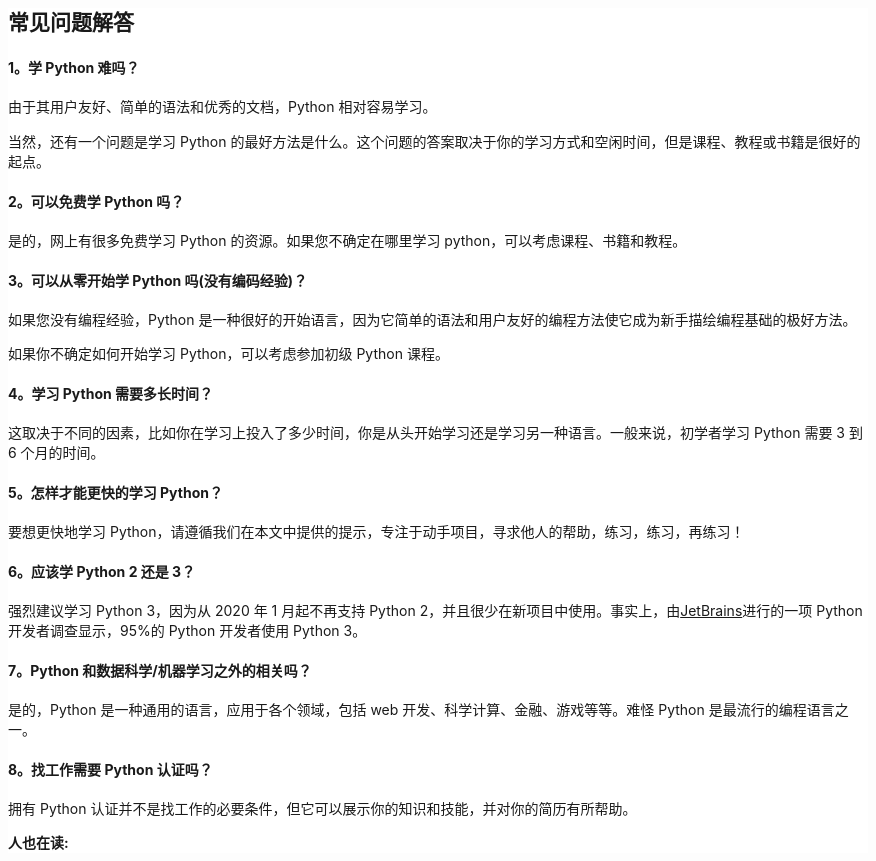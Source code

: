 ## **常见问题解答**

#### **1。学 Python 难吗？**

由于其用户友好、简单的语法和优秀的文档，Python 相对容易学习。

当然，还有一个问题是学习 Python 的最好方法是什么。这个问题的答案取决于你的学习方式和空闲时间，但是课程、教程或书籍是很好的起点。

#### **2。可以免费学 Python 吗？**

是的，网上有很多免费学习 Python 的资源。如果您不确定在哪里学习 python，可以考虑课程、书籍和教程。

#### **3。可以从零开始学 Python 吗(没有编码经验)？**

如果您没有编程经验，Python 是一种很好的开始语言，因为它简单的语法和用户友好的编程方法使它成为新手描绘编程基础的极好方法。

如果你不确定如何开始学习 Python，可以考虑参加初级 Python 课程。

#### **4。学习 Python 需要多长时间？**

这取决于不同的因素，比如你在学习上投入了多少时间，你是从头开始学习还是学习另一种语言。一般来说，初学者学习 Python 需要 3 到 6 个月的时间。

#### **5。怎样才能更快的学习 Python？**

要想更快地学习 Python，请遵循我们在本文中提供的提示，专注于动手项目，寻求他人的帮助，练习，练习，再练习！

#### **6。应该学 Python 2 还是 3？**

强烈建议学习 Python 3，因为从 2020 年 1 月起不再支持 Python 2，并且很少在新项目中使用。事实上，由[JetBrains](https://lp.jetbrains.com/python-developers-survey-2021/)进行的一项 Python 开发者调查显示，95%的 Python 开发者使用 Python 3。

#### **7。Python 和数据科学/机器学习之外的相关吗？**

是的，Python 是一种通用的语言，应用于各个领域，包括 web 开发、科学计算、金融、游戏等等。难怪 Python 是最流行的编程语言之一。

#### **8。找工作需要 Python 认证吗？**

拥有 Python 认证并不是找工作的必要条件，但它可以展示你的知识和技能，并对你的简历有所帮助。

**人也在读:**